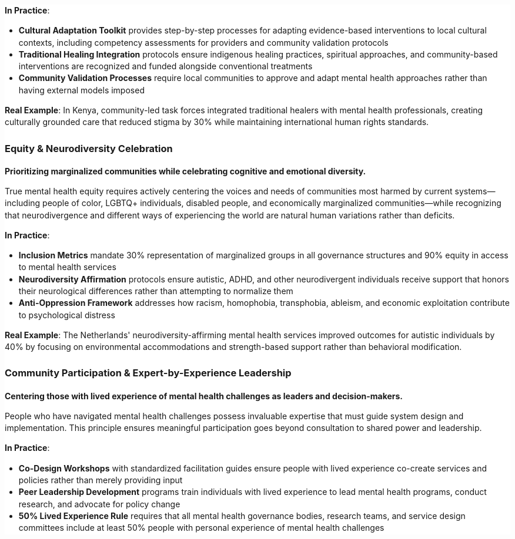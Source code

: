 **In Practice**: 
- **Cultural Adaptation Toolkit** provides step-by-step processes for adapting evidence-based interventions to local cultural contexts, including competency assessments for providers and community validation protocols
- **Traditional Healing Integration** protocols ensure indigenous healing practices, spiritual approaches, and community-based interventions are recognized and funded alongside conventional treatments
- **Community Validation Processes** require local communities to approve and adapt mental health approaches rather than having external models imposed

**Real Example**: In Kenya, community-led task forces integrated traditional healers with mental health professionals, creating culturally grounded care that reduced stigma by 30% while maintaining international human rights standards.

### Equity & Neurodiversity Celebration

**Prioritizing marginalized communities while celebrating cognitive and emotional diversity.**

True mental health equity requires actively centering the voices and needs of communities most harmed by current systems—including people of color, LGBTQ+ individuals, disabled people, and economically marginalized communities—while recognizing that neurodivergence and different ways of experiencing the world are natural human variations rather than deficits.

**In Practice**:
- **Inclusion Metrics** mandate 30% representation of marginalized groups in all governance structures and 90% equity in access to mental health services
- **Neurodiversity Affirmation** protocols ensure autistic, ADHD, and other neurodivergent individuals receive support that honors their neurological differences rather than attempting to normalize them
- **Anti-Oppression Framework** addresses how racism, homophobia, transphobia, ableism, and economic exploitation contribute to psychological distress

**Real Example**: The Netherlands' neurodiversity-affirming mental health services improved outcomes for autistic individuals by 40% by focusing on environmental accommodations and strength-based support rather than behavioral modification.

### Community Participation & Expert-by-Experience Leadership

**Centering those with lived experience of mental health challenges as leaders and decision-makers.**

People who have navigated mental health challenges possess invaluable expertise that must guide system design and implementation. This principle ensures meaningful participation goes beyond consultation to shared power and leadership.

**In Practice**:
- **Co-Design Workshops** with standardized facilitation guides ensure people with lived experience co-create services and policies rather than merely providing input
- **Peer Leadership Development** programs train individuals with lived experience to lead mental health programs, conduct research, and advocate for policy change
- **50% Lived Experience Rule** requires that all mental health governance bodies, research teams, and service design committees include at least 50% people with personal experience of mental health challenges
